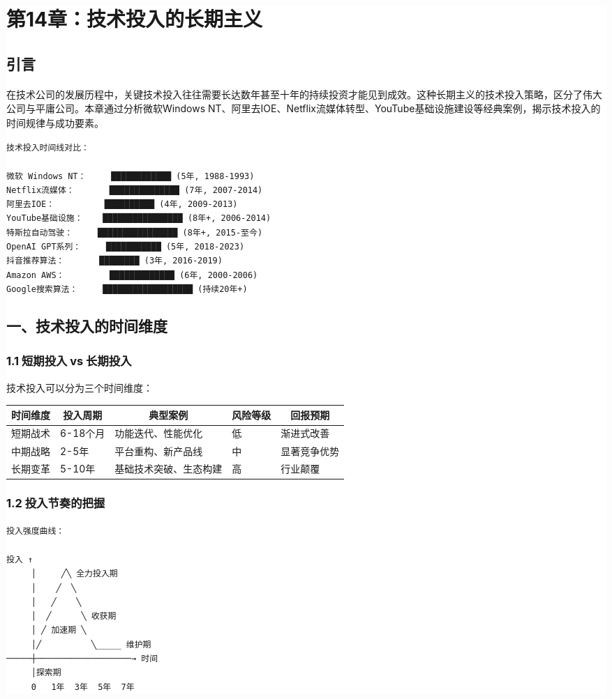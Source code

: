 # 第14章：技术投入的长期主义

## 引言

在技术公司的发展历程中，关键技术投入往往需要长达数年甚至十年的持续投资才能见到成效。这种长期主义的技术投入策略，区分了伟大公司与平庸公司。本章通过分析微软Windows NT、阿里去IOE、Netflix流媒体转型、YouTube基础设施建设等经典案例，揭示技术投入的时间规律与成功要素。

```
技术投入时间线对比：
                
微软 Windows NT：     ████████████ (5年, 1988-1993)
Netflix流媒体：       ██████████████ (7年, 2007-2014)
阿里去IOE：          ██████████ (4年, 2009-2013)  
YouTube基础设施：    ████████████████ (8年+, 2006-2014)
特斯拉自动驾驶：     ████████████████ (8年+, 2015-至今)
OpenAI GPT系列：     ███████████ (5年, 2018-2023)
抖音推荐算法：       ████████ (3年, 2016-2019)
Amazon AWS：         █████████████ (6年, 2000-2006)
Google搜索算法：     ██████████████████ (持续20年+)
```

## 一、技术投入的时间维度

### 1.1 短期投入 vs 长期投入

技术投入可以分为三个时间维度：

| 时间维度 | 投入周期 | 典型案例 | 风险等级 | 回报预期 |
|---------|---------|---------|---------|---------|
| 短期战术 | 6-18个月 | 功能迭代、性能优化 | 低 | 渐进式改善 |
| 中期战略 | 2-5年 | 平台重构、新产品线 | 中 | 显著竞争优势 |
| 长期变革 | 5-10年 | 基础技术突破、生态构建 | 高 | 行业颠覆 |

### 1.2 投入节奏的把握

```
投入强度曲线：

投入 ↑
     │     ╱╲ 全力投入期
     │    ╱  ╲
     │   ╱    ╲ 
     │  ╱      ╲ 收获期
     │ ╱ 加速期 ╲
     │╱          ╲_____ 维护期
─────┼───────────────────→ 时间
     │探索期
     0   1年  3年  5年  7年
```
